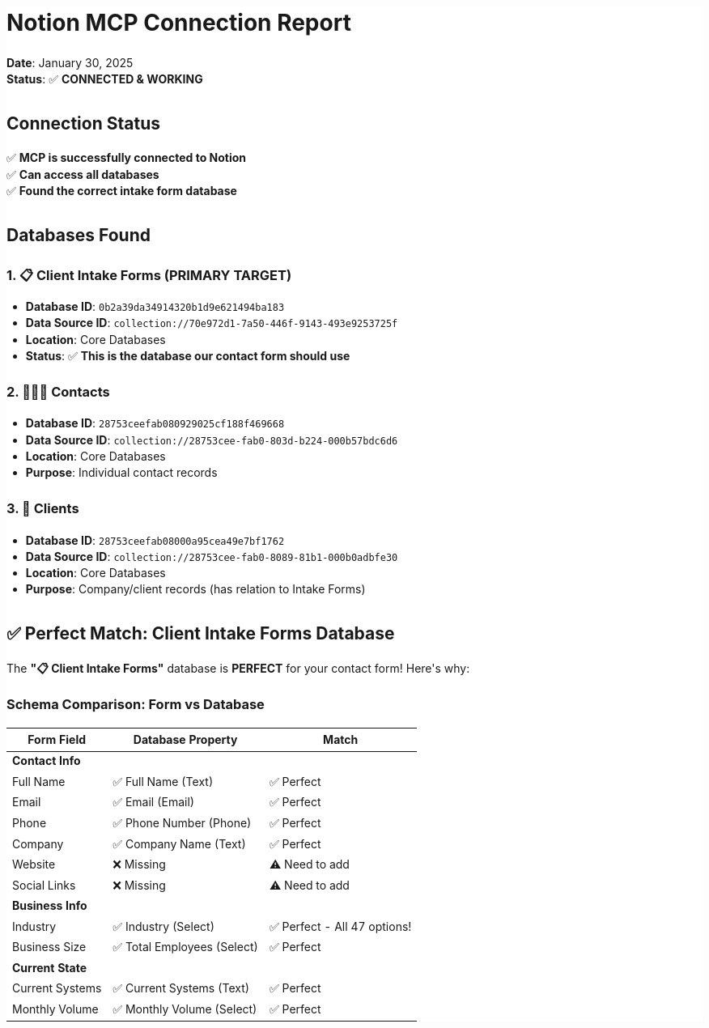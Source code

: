 # Notion MCP Connection Report

**Date**: January 30, 2025  
**Status**: ✅ **CONNECTED & WORKING**

## Connection Status

✅ **MCP is successfully connected to Notion**  
✅ **Can access all databases**  
✅ **Found the correct intake form database**

## Databases Found

### 1. 📋 Client Intake Forms (PRIMARY TARGET)
- **Database ID**: `0b2a39da34914320b1d9e621494ba183`
- **Data Source ID**: `collection://70e972d1-7a50-446f-9143-493e9253725f`
- **Location**: Core Databases
- **Status**: ✅ **This is the database our contact form should use**

### 2. 🧑‍🤝‍🧑 Contacts
- **Database ID**: `28753ceefab080929025cf188f469668`
- **Data Source ID**: `collection://28753cee-fab0-803d-b224-000b57bdc6d6`
- **Location**: Core Databases
- **Purpose**: Individual contact records

### 3. 💼 Clients  
- **Database ID**: `28753ceefab08000a95cea49e7bf1762`
- **Data Source ID**: `collection://28753cee-fab0-8089-81b1-000b0adbfe30`
- **Location**: Core Databases
- **Purpose**: Company/client records (has relation to Intake Forms)

## ✅ Perfect Match: Client Intake Forms Database

The **"📋 Client Intake Forms"** database is **PERFECT** for your contact form! Here's why:

### Schema Comparison: Form vs Database

| Form Field | Database Property | Match |
|------------|-------------------|-------|
| **Contact Info** |
| Full Name | ✅ Full Name (Text) | ✅ Perfect |
| Email | ✅ Email (Email) | ✅ Perfect |
| Phone | ✅ Phone Number (Phone) | ✅ Perfect |
| Company | ✅ Company Name (Text) | ✅ Perfect |
| Website | ❌ Missing | ⚠️ Need to add |
| Social Links | ❌ Missing | ⚠️ Need to add |
| **Business Info** |
| Industry | ✅ Industry (Select) | ✅ Perfect - All 47 options! |
| Business Size | ✅ Total Employees (Select) | ✅ Perfect |
| **Current State** |
| Current Systems | ✅ Current Systems (Text) | ✅ Perfect |
| Monthly Volume | ✅ Monthly Volume (Select) | ✅ Perfect |